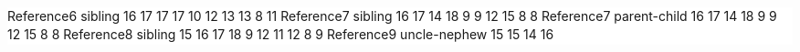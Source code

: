   </tr>
  <tr>
    <td>Reference6</td>
    <td>sibling</td>
    <td>16</td>
    <td>17</td>
    <td>17</td>
    <td>17</td>
    <td>10</td>
    <td>12</td>
    <td>13</td>
    <td>13</td>
    <td>8</td>
    <td>11</td>
  </tr>
  <tr>
    <td>Reference7</td>
    <td>sibling</td>
    <td>16</td>
    <td>17</td>
    <td>14</td>
    <td>18</td>
    <td>9</td>
    <td>9</td>
    <td>12</td>
    <td>15</td>
    <td>8</td>
    <td>8</td>
  </tr>
  <tr>
    <td>Reference7</td>
    <td>parent-child</td>
    <td>16</td>
    <td>17</td>
    <td>14</td>
    <td>18</td>
    <td>9</td>
    <td>9</td>
    <td>12</td>
    <td>15</td>
    <td>8</td>
    <td>8</td>
  </tr>
  <tr>
    <td>Reference8</td>
    <td>sibling</td>
    <td>15</td>
    <td>16</td>
    <td>17</td>
    <td>18</td>
    <td>9</td>
    <td>12</td>
    <td>11</td>
    <td>12</td>
    <td>8</td>
    <td>9</td>
  </tr>
  <tr>
    <td>Reference9</td>
    <td>uncle-nephew</td>
    <td>15</td>
    <td>15</td>
    <td>14</td>
    <td>16</td>